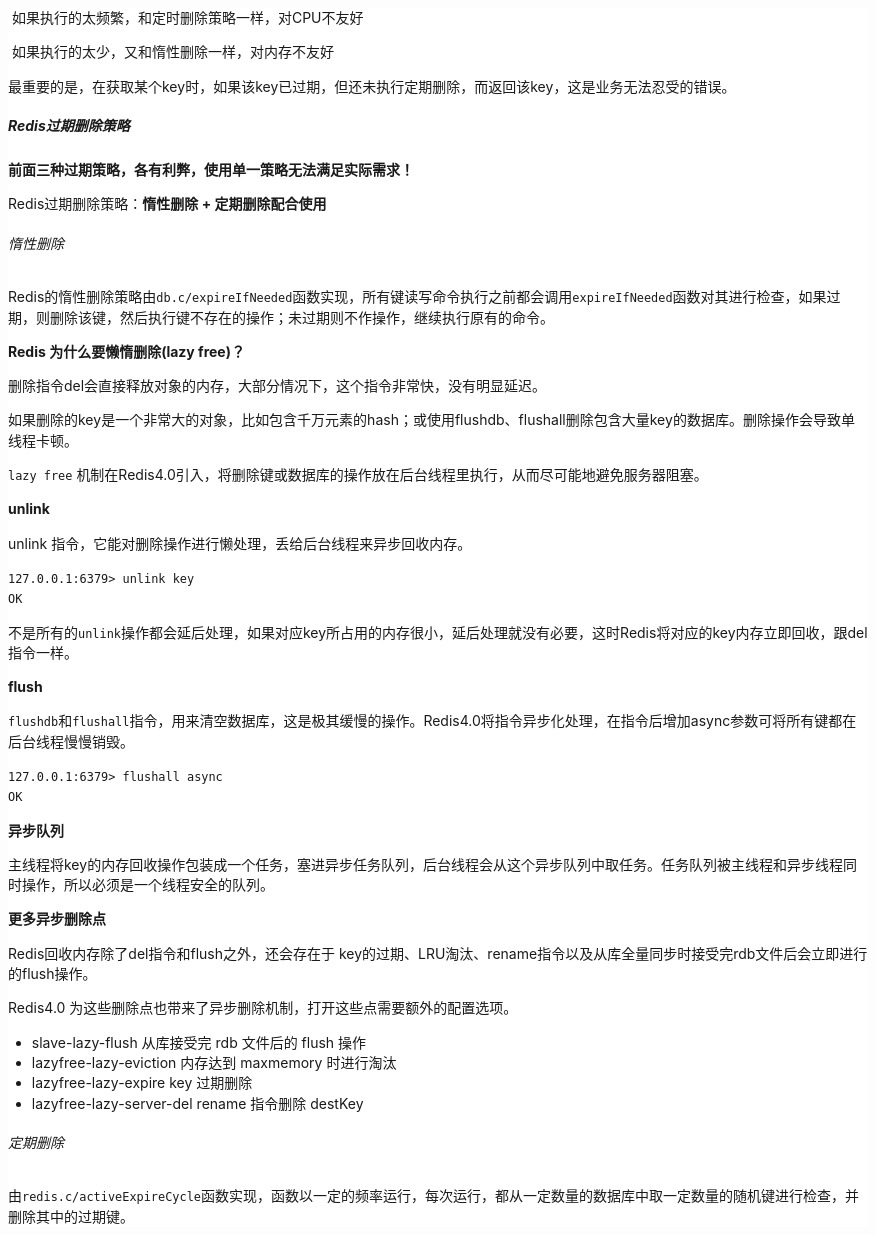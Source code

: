 ​			如果执行的太频繁，和定时删除策略一样，对CPU不友好

​			如果执行的太少，又和惰性删除一样，对内存不友好

​			最重要的是，在获取某个key时，如果该key已过期，但还未执行定期删除，而返回该key，这是业务无法忍受的错误。

##### Redis过期删除策略

**前面三种过期策略，各有利弊，使用单一策略无法满足实际需求！**

Redis过期删除策略：**惰性删除 + 定期删除配合使用**

###### 惰性删除

Redis的惰性删除策略由`db.c/expireIfNeeded`函数实现，所有键读写命令执行之前都会调用`expireIfNeeded`函数对其进行检查，如果过期，则删除该键，然后执行键不存在的操作；未过期则不作操作，继续执行原有的命令。

**Redis 为什么要懒惰删除(lazy free)？**

删除指令del会直接释放对象的内存，大部分情况下，这个指令非常快，没有明显延迟。

如果删除的key是一个非常大的对象，比如包含千万元素的hash；或使用flushdb、flushall删除包含大量key的数据库。删除操作会导致单线程卡顿。

`lazy free` 机制在Redis4.0引入，将删除键或数据库的操作放在后台线程里执行，从而尽可能地避免服务器阻塞。

**unlink**

unlink 指令，它能对删除操作进行懒处理，丢给后台线程来异步回收内存。

```shell
127.0.0.1:6379> unlink key
OK
```

不是所有的`unlink`操作都会延后处理，如果对应key所占用的内存很小，延后处理就没有必要，这时Redis将对应的key内存立即回收，跟del指令一样。

**flush**

`flushdb`和`flushall`指令，用来清空数据库，这是极其缓慢的操作。Redis4.0将指令异步化处理，在指令后增加async参数可将所有键都在后台线程慢慢销毁。

```shell
127.0.0.1:6379> flushall async
OK
```

**异步队列**

主线程将key的内存回收操作包装成一个任务，塞进异步任务队列，后台线程会从这个异步队列中取任务。任务队列被主线程和异步线程同时操作，所以必须是一个线程安全的队列。

**更多异步删除点**

Redis回收内存除了del指令和flush之外，还会存在于 key的过期、LRU淘汰、rename指令以及从库全量同步时接受完rdb文件后会立即进行的flush操作。

Redis4.0 为这些删除点也带来了异步删除机制，打开这些点需要额外的配置选项。

- slave-lazy-flush 从库接受完 rdb 文件后的 flush 操作
- lazyfree-lazy-eviction 内存达到 maxmemory 时进行淘汰
- lazyfree-lazy-expire key 过期删除
- lazyfree-lazy-server-del rename 指令删除 destKey

###### 定期删除

由`redis.c/activeExpireCycle`函数实现，函数以一定的频率运行，每次运行，都从一定数量的数据库中取一定数量的随机键进行检查，并删除其中的过期键。
